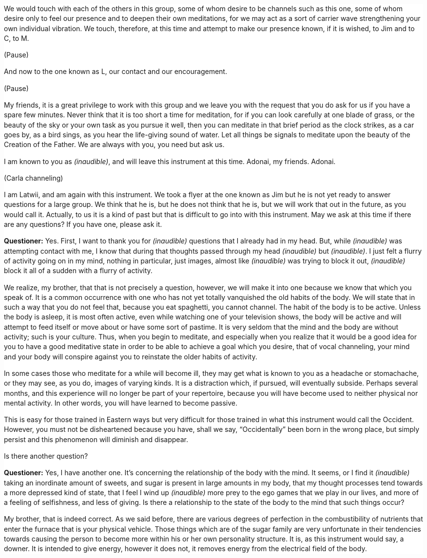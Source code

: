 <p>We would touch with each of the others in this group, some of whom desire to be channels such as this one, some of whom desire only to feel our presence and to deepen their own meditations, for we may act as a sort of carrier wave strengthening your own individual vibration. We touch, therefore, at this time and attempt to make our presence known, if it is wished, to Jim and to C, to M.</p>
<p class="comment">(Pause)</p>
<p>And now to the one known as L, our contact and our encouragement.</p>
<p class="comment">(Pause)</p>
<p>My friends, it is a great privilege to work with this group and we leave you with the request that you do ask for us if you have a spare few minutes. Never think that it is too short a time for meditation, for if you can look carefully at one blade of grass, or the beauty of the sky or your own task as you pursue it well, then you can meditate in that brief period as the clock strikes, as a car goes by, as a bird sings, as you hear the life-giving sound of water. Let all things be signals to meditate upon the beauty of the Creation of the Father. We are always with you, you need but ask us.</p>
<p>I am known to you as <em>(inaudible)</em>, and will leave this instrument at this time. Adonai, my friends. Adonai.</p>
<p class="channel-type">(Carla channeling)</p>
<p>I am Latwii, and am again with this instrument. We took a flyer at the one known as Jim but he is not yet ready to answer questions for a large group. We think that he is, but he does not think that he is, but we will work that out in the future, as you would call it. Actually, to us it is a kind of past but that is difficult to go into with this instrument. May we ask at this time if there are any questions? If you have one, please ask it.</p>
<p><strong>Questioner:</strong> Yes. First, I want to thank you for <em>(inaudible)</em> questions that I already had in my head. But, while <em>(inaudible)</em> was attempting contact with me, I know that during that thoughts passed through my head <em>(inaudible)</em> but <em>(inaudible)</em>. I just felt a flurry of activity going on in my mind, nothing in particular, just images, almost like <em>(inaudible)</em> was trying to block it out, <em>(inaudible)</em> block it all of a sudden with a flurry of activity.</p>
<p>We realize, my brother, that that is not precisely a question, however, we will make it into one because we know that which you speak of. It is a common occurrence with one who has not yet totally vanquished the old habits of the body. We will state that in such a way that you do not feel that, because you eat spaghetti, you cannot channel. The habit of the body is to be active. Unless the body is asleep, it is most often active, even while watching one of your television shows, the body will be active and will attempt to feed itself or move about or have some sort of pastime. It is very seldom that the mind and the body are without activity; such is your culture. Thus, when you begin to meditate, and especially when you realize that it would be a good idea for you to have a good meditative state in order to be able to achieve a goal which you desire, that of vocal channeling, your mind and your body will conspire against you to reinstate the older habits of activity.</p>
<p>In some cases those who meditate for a while will become ill, they may get what is known to you as a headache or stomachache, or they may see, as you do, images of varying kinds. It is a distraction which, if pursued, will eventually subside. Perhaps several months, and this experience will no longer be part of your repertoire, because you will have become used to neither physical nor mental activity. In other words, you will have learned to become passive.</p>
<p>This is easy for those trained in Eastern ways but very difficult for those trained in what this instrument would call the Occident. However, you must not be disheartened because you have, shall we say, “Occidentally” been born in the wrong place, but simply persist and this phenomenon will diminish and disappear.</p>
<p>Is there another question?</p>
<p><strong>Questioner:</strong> Yes, I have another one. It’s concerning the relationship of the body with the mind. It seems, or I find it <em>(inaudible)</em> taking an inordinate amount of sweets, and sugar is present in large amounts in my body, that my thought processes tend towards a more depressed kind of state, that I feel I wind up <em>(inaudible)</em> more prey to the ego games that we play in our lives, and more of a feeling of selfishness, and less of giving. Is there a relationship to the state of the body to the mind that such things occur?</p>
<p>My brother, that is indeed correct. As we said before, there are various degrees of perfection in the combustibility of nutrients that enter the furnace that is your physical vehicle. Those things which are of the sugar family are very unfortunate in their tendencies towards causing the person to become more within his or her own personality structure. It is, as this instrument would say, a downer. It is intended to give energy, however it does not, it removes energy from the electrical field of the body.</p>